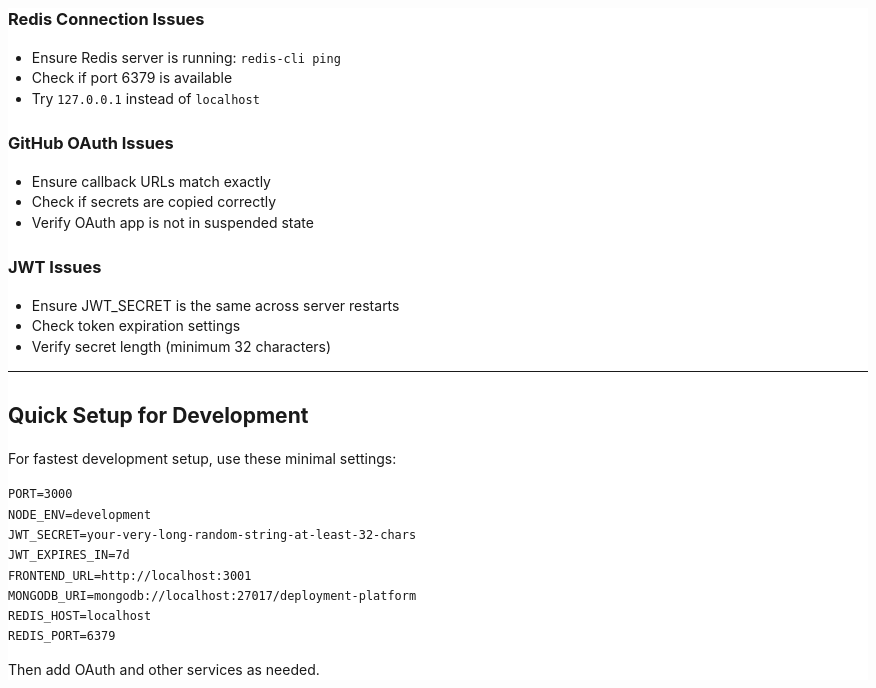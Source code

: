 ### Redis Connection Issues
- Ensure Redis server is running: `redis-cli ping`
- Check if port 6379 is available
- Try `127.0.0.1` instead of `localhost`

### GitHub OAuth Issues
- Ensure callback URLs match exactly
- Check if secrets are copied correctly
- Verify OAuth app is not in suspended state

### JWT Issues
- Ensure JWT_SECRET is the same across server restarts
- Check token expiration settings
- Verify secret length (minimum 32 characters)

---

## Quick Setup for Development

For fastest development setup, use these minimal settings:

```env
PORT=3000
NODE_ENV=development
JWT_SECRET=your-very-long-random-string-at-least-32-chars
JWT_EXPIRES_IN=7d
FRONTEND_URL=http://localhost:3001
MONGODB_URI=mongodb://localhost:27017/deployment-platform
REDIS_HOST=localhost
REDIS_PORT=6379
```

Then add OAuth and other services as needed.